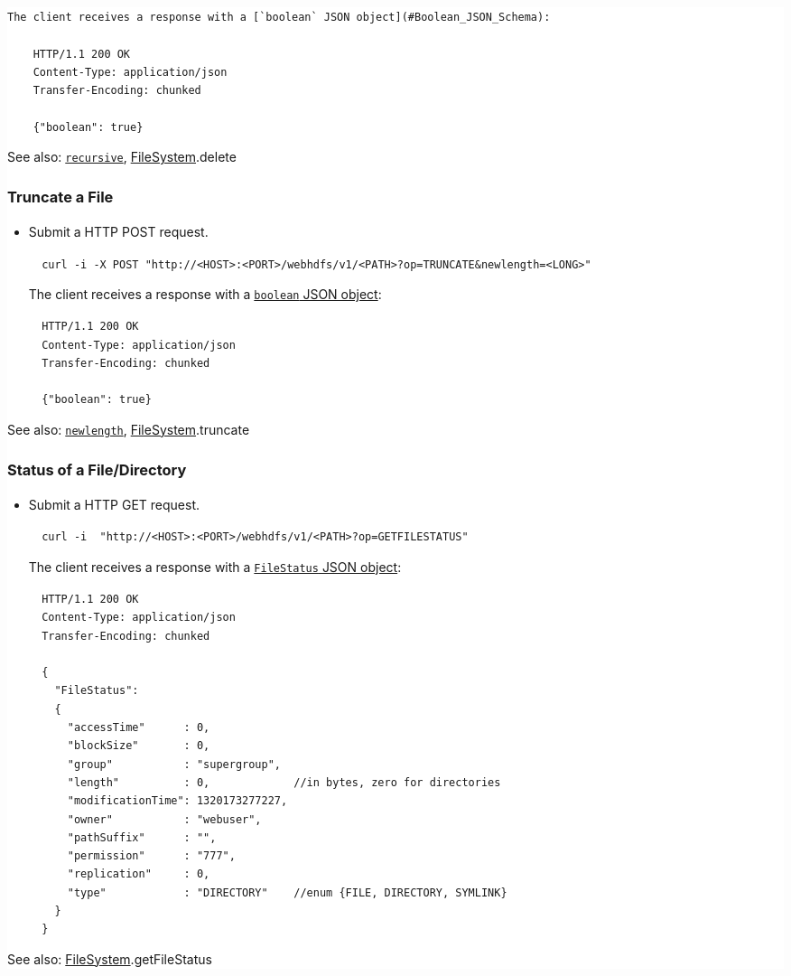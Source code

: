     The client receives a response with a [`boolean` JSON object](#Boolean_JSON_Schema):

        HTTP/1.1 200 OK
        Content-Type: application/json
        Transfer-Encoding: chunked

        {"boolean": true}

See also: [`recursive`](#Recursive), [FileSystem](../../api/org/apache/hadoop/fs/FileSystem.html).delete

### Truncate a File

* Submit a HTTP POST request.

        curl -i -X POST "http://<HOST>:<PORT>/webhdfs/v1/<PATH>?op=TRUNCATE&newlength=<LONG>"

    The client receives a response with a [`boolean` JSON object](#Boolean_JSON_Schema):

        HTTP/1.1 200 OK
        Content-Type: application/json
        Transfer-Encoding: chunked
        
        {"boolean": true}

See also: [`newlength`](#New_Length), [FileSystem](../../api/org/apache/hadoop/fs/FileSystem.html).truncate

### Status of a File/Directory

* Submit a HTTP GET request.

        curl -i  "http://<HOST>:<PORT>/webhdfs/v1/<PATH>?op=GETFILESTATUS"

    The client receives a response with a [`FileStatus` JSON object](#FileStatus_JSON_Schema):

        HTTP/1.1 200 OK
        Content-Type: application/json
        Transfer-Encoding: chunked

        {
          "FileStatus":
          {
            "accessTime"      : 0,
            "blockSize"       : 0,
            "group"           : "supergroup",
            "length"          : 0,             //in bytes, zero for directories
            "modificationTime": 1320173277227,
            "owner"           : "webuser",
            "pathSuffix"      : "",
            "permission"      : "777",
            "replication"     : 0,
            "type"            : "DIRECTORY"    //enum {FILE, DIRECTORY, SYMLINK}
          }
        }

See also: [FileSystem](../../api/org/apache/hadoop/fs/FileSystem.html).getFileStatus

